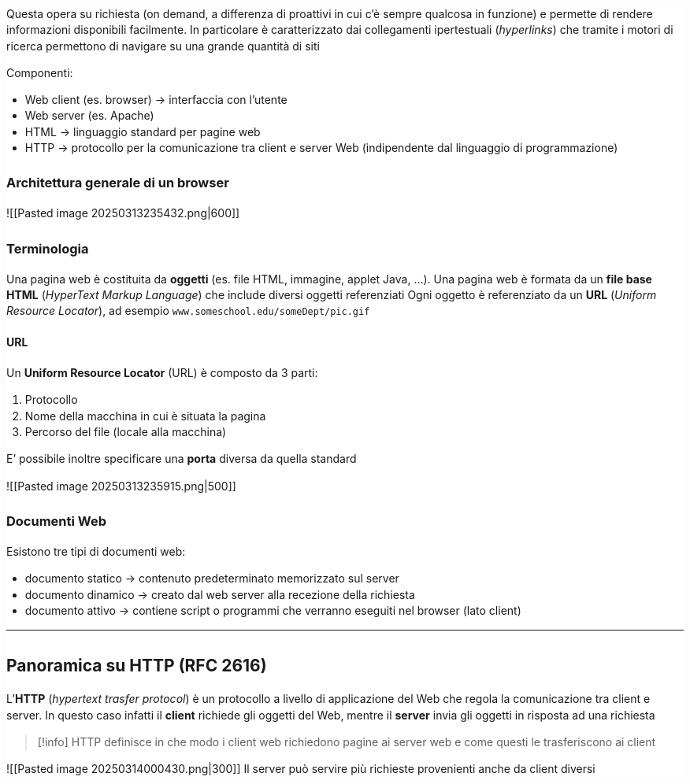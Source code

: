 Questa opera su richiesta (on demand, a differenza di proattivi in cui c’è sempre qualcosa in funzione) e permette di rendere informazioni disponibili facilmente. In particolare è caratterizzato dai collegamenti ipertestuali (*hyperlinks*) che tramite i motori di ricerca permettono di navigare su una grande quantità di siti

Componenti:
- Web client (es. browser) → interfaccia con l’utente
- Web server (es. Apache)
- HTML → linguaggio standard per pagine web
- HTTP → protocollo per la comunicazione tra client e server Web (indipendente dal linguaggio di programmazione)

### Architettura generale di un browser
![[Pasted image 20250313235432.png|600]]

### Terminologia
Una pagina web è costituita da **oggetti** (es. file HTML, immagine, applet Java, …).
Una pagina web è formata da un **file base HTML** (*HyperText Markup Language*) che include diversi oggetti referenziati
Ogni oggetto è referenziato da un **URL** (*Uniform Resource Locator*), ad esempio `www.someschool.edu/someDept/pic.gif`

#### URL
Un **Uniform Resource Locator** (URL) è composto da 3 parti:
1. Protocollo
2. Nome della macchina in cui è situata la pagina
3. Percorso del file (locale alla macchina)

E’ possibile inoltre specificare una **porta** diversa da quella standard

![[Pasted image 20250313235915.png|500]]

### Documenti Web
Esistono tre tipi di documenti web:
- documento statico → contenuto predeterminato memorizzato sul server
- documento dinamico → creato dal web server alla recezione della richiesta
- documento attivo → contiene script o programmi che verranno eseguiti nel browser (lato client)

---
## Panoramica su HTTP (RFC 2616)
L’**HTTP** (*hypertext trasfer protocol*) è un protocollo a livello di applicazione del Web che regola la comunicazione tra client e server. In questo caso infatti il **client** richiede gli oggetti del Web, mentre il **server** invia gli oggetti in risposta ad una richiesta

>[!info] HTTP definisce in che modo i client web richiedono pagine ai server web e come questi le trasferiscono ai client

![[Pasted image 20250314000430.png|300]]
Il server può servire più richieste provenienti anche da client diversi
